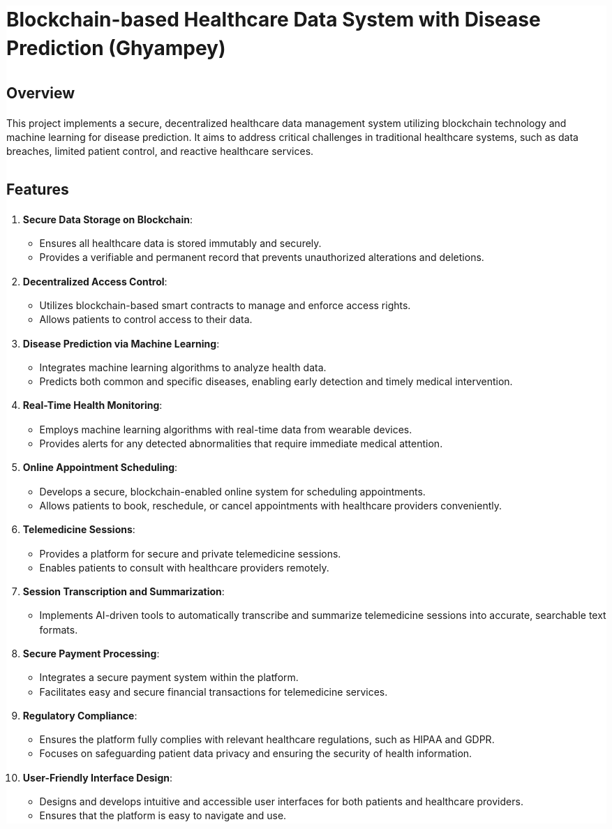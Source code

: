 

# Blockchain-based Healthcare Data System with Disease Prediction (Ghyampey)

## Overview

This project implements a secure, decentralized healthcare data management system utilizing blockchain technology and machine learning for disease prediction. It aims to address critical challenges in traditional healthcare systems, such as data breaches, limited patient control, and reactive healthcare services.

## Features

1. **Secure Data Storage on Blockchain**: 
   - Ensures all healthcare data is stored immutably and securely.
   - Provides a verifiable and permanent record that prevents unauthorized alterations and deletions.

2. **Decentralized Access Control**: 
   - Utilizes blockchain-based smart contracts to manage and enforce access rights.
   - Allows patients to control access to their data.

3. **Disease Prediction via Machine Learning**: 
   - Integrates machine learning algorithms to analyze health data.
   - Predicts both common and specific diseases, enabling early detection and timely medical intervention.

4. **Real-Time Health Monitoring**: 
   - Employs machine learning algorithms with real-time data from wearable devices.
   - Provides alerts for any detected abnormalities that require immediate medical attention.

5. **Online Appointment Scheduling**: 
   - Develops a secure, blockchain-enabled online system for scheduling appointments.
   - Allows patients to book, reschedule, or cancel appointments with healthcare providers conveniently.

6. **Telemedicine Sessions**: 
   - Provides a platform for secure and private telemedicine sessions.
   - Enables patients to consult with healthcare providers remotely.

7. **Session Transcription and Summarization**: 
   - Implements AI-driven tools to automatically transcribe and summarize telemedicine sessions into accurate, searchable text formats.

8. **Secure Payment Processing**: 
   - Integrates a secure payment system within the platform.
   - Facilitates easy and secure financial transactions for telemedicine services.

9. **Regulatory Compliance**: 
   - Ensures the platform fully complies with relevant healthcare regulations, such as HIPAA and GDPR.
   - Focuses on safeguarding patient data privacy and ensuring the security of health information.

10. **User-Friendly Interface Design**: 
    - Designs and develops intuitive and accessible user interfaces for both patients and healthcare providers.
    - Ensures that the platform is easy to navigate and use.
